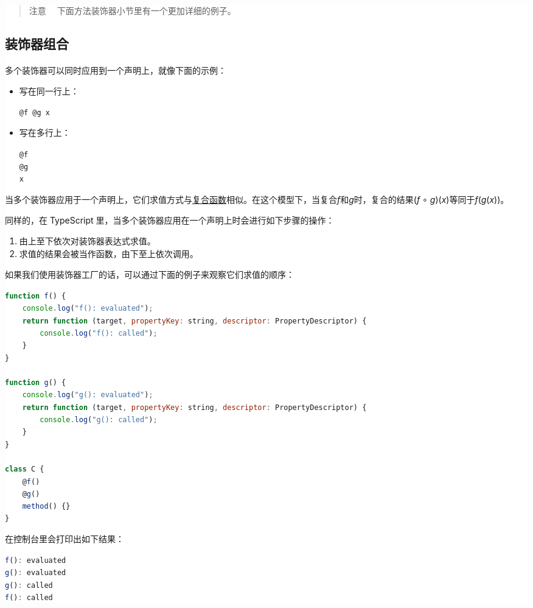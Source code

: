 > 注意  下面方法装饰器小节里有一个更加详细的例子。

## 装饰器组合

多个装饰器可以同时应用到一个声明上，就像下面的示例：

*   写在同一行上：

    ```js
    @f @g x 
    ```

*   写在多行上：

    ```js
    @f
    @g
    x 
    ```

当多个装饰器应用于一个声明上，它们求值方式与[复合函数](http://en.wikipedia.org/wiki/Function_composition)相似。在这个模型下，当复合*f*和*g*时，复合的结果(*f* ∘ *g*)(*x*)等同于*f*(*g*(*x*))。

同样的，在 TypeScript 里，当多个装饰器应用在一个声明上时会进行如下步骤的操作：

1.  由上至下依次对装饰器表达式求值。
2.  求值的结果会被当作函数，由下至上依次调用。

如果我们使用装饰器工厂的话，可以通过下面的例子来观察它们求值的顺序：

```js
function f() {
    console.log("f(): evaluated");
    return function (target, propertyKey: string, descriptor: PropertyDescriptor) {
        console.log("f(): called");
    }
}

function g() {
    console.log("g(): evaluated");
    return function (target, propertyKey: string, descriptor: PropertyDescriptor) {
        console.log("g(): called");
    }
}

class C {
    @f()
    @g()
    method() {}
} 
```

在控制台里会打印出如下结果：

```js
f(): evaluated
g(): evaluated
g(): called
f(): called 
```
